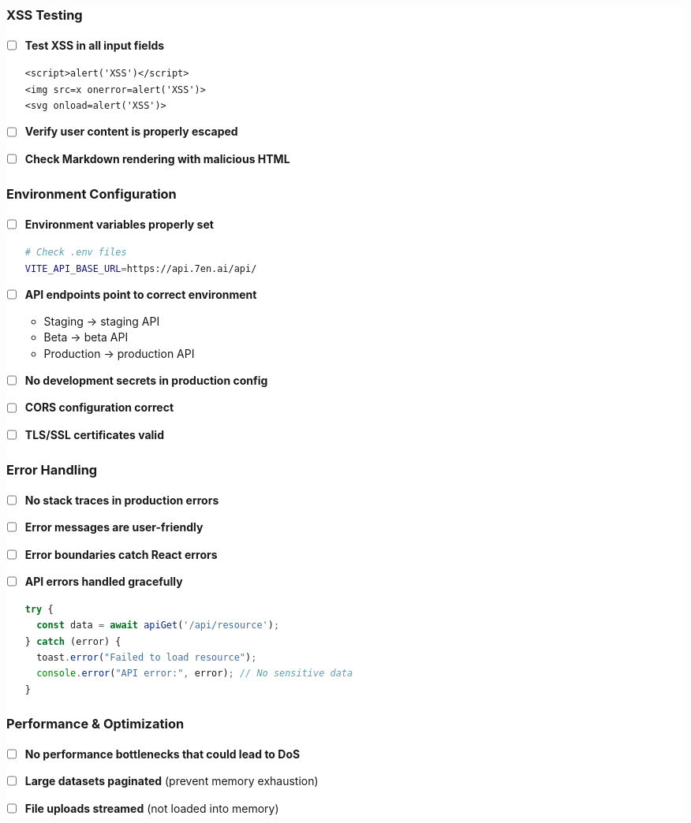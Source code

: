 ### XSS Testing

- [ ] **Test XSS in all input fields**
  ```
  <script>alert('XSS')</script>
  <img src=x onerror=alert('XSS')>
  <svg onload=alert('XSS')>
  ```

- [ ] **Verify user content is properly escaped**

- [ ] **Check Markdown rendering with malicious HTML**

### Environment Configuration

- [ ] **Environment variables properly set**
  ```bash
  # Check .env files
  VITE_API_BASE_URL=https://api.7en.ai/api/
  ```

- [ ] **API endpoints point to correct environment**
  - Staging → staging API
  - Beta → beta API
  - Production → production API

- [ ] **No development secrets in production config**

- [ ] **CORS configuration correct**

- [ ] **TLS/SSL certificates valid**

### Error Handling

- [ ] **No stack traces in production errors**

- [ ] **Error messages are user-friendly**

- [ ] **Error boundaries catch React errors**

- [ ] **API errors handled gracefully**
  ```typescript
  try {
    const data = await apiGet('/api/resource');
  } catch (error) {
    toast.error("Failed to load resource");
    console.error("API error:", error); // No sensitive data
  }
  ```

### Performance & Optimization

- [ ] **No performance bottlenecks that could lead to DoS**

- [ ] **Large datasets paginated** (prevent memory exhaustion)

- [ ] **File uploads streamed** (not loaded into memory)
